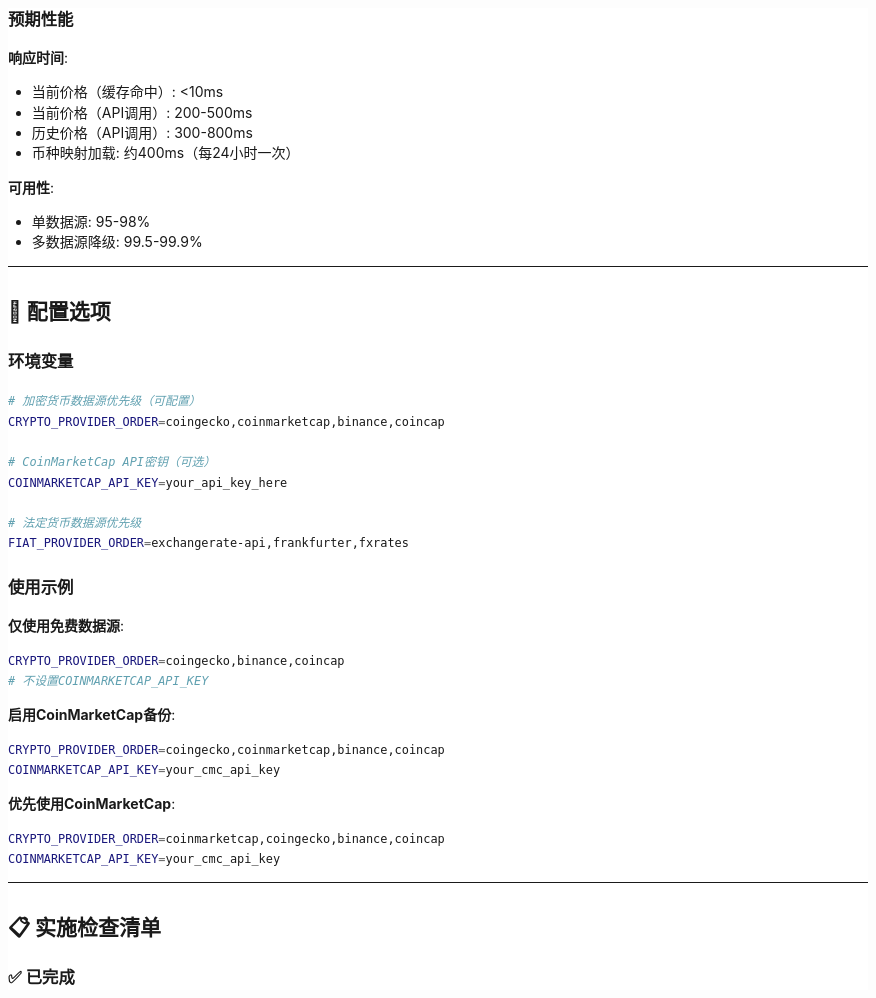### 预期性能

**响应时间**:
- 当前价格（缓存命中）: <10ms
- 当前价格（API调用）: 200-500ms
- 历史价格（API调用）: 300-800ms
- 币种映射加载: 约400ms（每24小时一次）

**可用性**:
- 单数据源: 95-98%
- 多数据源降级: 99.5-99.9%

---

## 🔧 配置选项

### 环境变量

```bash
# 加密货币数据源优先级（可配置）
CRYPTO_PROVIDER_ORDER=coingecko,coinmarketcap,binance,coincap

# CoinMarketCap API密钥（可选）
COINMARKETCAP_API_KEY=your_api_key_here

# 法定货币数据源优先级
FIAT_PROVIDER_ORDER=exchangerate-api,frankfurter,fxrates
```

### 使用示例

**仅使用免费数据源**:
```bash
CRYPTO_PROVIDER_ORDER=coingecko,binance,coincap
# 不设置COINMARKETCAP_API_KEY
```

**启用CoinMarketCap备份**:
```bash
CRYPTO_PROVIDER_ORDER=coingecko,coinmarketcap,binance,coincap
COINMARKETCAP_API_KEY=your_cmc_api_key
```

**优先使用CoinMarketCap**:
```bash
CRYPTO_PROVIDER_ORDER=coinmarketcap,coingecko,binance,coincap
COINMARKETCAP_API_KEY=your_cmc_api_key
```

---

## 📋 实施检查清单

### ✅ 已完成
